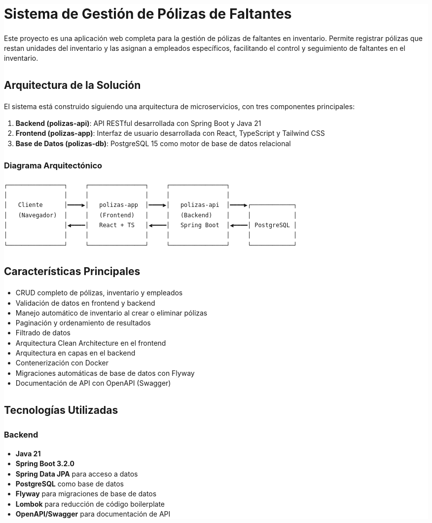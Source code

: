 # Sistema de Gestión de Pólizas de Faltantes

Este proyecto es una aplicación web completa para la gestión de pólizas de faltantes en inventario. Permite registrar pólizas que restan unidades del inventario y las asignan a empleados específicos, facilitando el control y seguimiento de faltantes en el inventario.

## Arquitectura de la Solución

El sistema está construido siguiendo una arquitectura de microservicios, con tres componentes principales:

1. **Backend (polizas-api)**: API RESTful desarrollada con Spring Boot y Java 21
2. **Frontend (polizas-app)**: Interfaz de usuario desarrollada con React, TypeScript y Tailwind CSS
3. **Base de Datos (polizas-db)**: PostgreSQL 15 como motor de base de datos relacional

### Diagrama Arquitectónico

```
┌────────────────┐     ┌────────────────┐     ┌────────────────┐
│                │     │                │     │                │
│   Cliente      │━━━━▶│   polizas-app  │━━━━▶│   polizas-api  │━━━━▶┌────────────┐
│   (Navegador)  │     │   (Frontend)   │     │   (Backend)    │     │            │
│                │◀━━━━│   React + TS   │◀━━━━│   Spring Boot  │◀━━━━│ PostgreSQL │
│                │     │                │     │                │     │            │
└────────────────┘     └────────────────┘     └────────────────┘     └────────────┘
```

## Características Principales

- CRUD completo de pólizas, inventario y empleados
- Validación de datos en frontend y backend
- Manejo automático de inventario al crear o eliminar pólizas
- Paginación y ordenamiento de resultados
- Filtrado de datos
- Arquitectura Clean Architecture en el frontend
- Arquitectura en capas en el backend
- Contenerización con Docker
- Migraciones automáticas de base de datos con Flyway
- Documentación de API con OpenAPI (Swagger)

## Tecnologías Utilizadas

### Backend

- **Java 21**
- **Spring Boot 3.2.0**
- **Spring Data JPA** para acceso a datos
- **PostgreSQL** como base de datos
- **Flyway** para migraciones de base de datos
- **Lombok** para reducción de código boilerplate
- **OpenAPI/Swagger** para documentación de API
